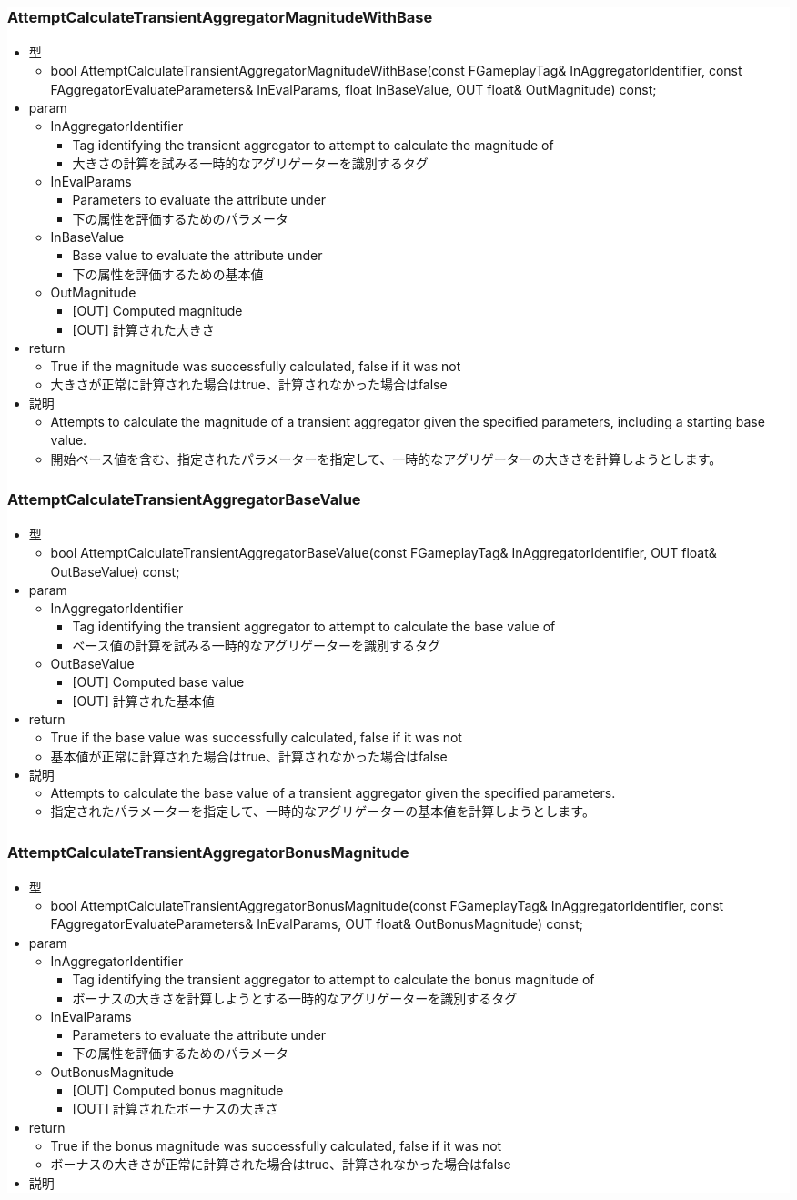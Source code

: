
### AttemptCalculateTransientAggregatorMagnitudeWithBase
* 型
	* bool AttemptCalculateTransientAggregatorMagnitudeWithBase(const FGameplayTag& InAggregatorIdentifier, const FAggregatorEvaluateParameters& InEvalParams, float InBaseValue, OUT float& OutMagnitude) const;
* param
	* InAggregatorIdentifier
		* Tag identifying the transient aggregator to attempt to calculate the magnitude of
		* 大きさの計算を試みる一時的なアグリゲーターを識別するタグ
	* InEvalParams
		* Parameters to evaluate the attribute under
		* 下の属性を評価するためのパラメータ
	* InBaseValue
		* Base value to evaluate the attribute under
		* 下の属性を評価するための基本値
	* OutMagnitude
		* [OUT] Computed magnitude
		* [OUT] 計算された大きさ
* return
	* True if the magnitude was successfully calculated, false if it was not
	* 大きさが正常に計算された場合はtrue、計算されなかった場合はfalse
* 説明
	* Attempts to calculate the magnitude of a transient aggregator given the specified parameters, including a starting base value.
	* 開始ベース値を含む、指定されたパラメーターを指定して、一時的なアグリゲーターの大きさを計算しようとします。

### AttemptCalculateTransientAggregatorBaseValue
* 型
	* bool AttemptCalculateTransientAggregatorBaseValue(const FGameplayTag& InAggregatorIdentifier, OUT float& OutBaseValue) const;
* param
	* InAggregatorIdentifier
		* Tag identifying the transient aggregator to attempt to calculate the base value of
		* ベース値の計算を試みる一時的なアグリゲーターを識別するタグ
	* OutBaseValue
		* [OUT] Computed base value
		* [OUT] 計算された基本値
* return
	* True if the base value was successfully calculated, false if it was not
	* 基本値が正常に計算された場合はtrue、計算されなかった場合はfalse
* 説明
	* Attempts to calculate the base value of a transient aggregator given the specified parameters.
	* 指定されたパラメーターを指定して、一時的なアグリゲーターの基本値を計算しようとします。

### AttemptCalculateTransientAggregatorBonusMagnitude
* 型
	* bool AttemptCalculateTransientAggregatorBonusMagnitude(const FGameplayTag& InAggregatorIdentifier, const FAggregatorEvaluateParameters& InEvalParams, OUT float& OutBonusMagnitude) const;
* param
	* InAggregatorIdentifier
		* Tag identifying the transient aggregator to attempt to calculate the bonus magnitude of
		* ボーナスの大きさを計算しようとする一時的なアグリゲーターを識別するタグ
	* InEvalParams
		* Parameters to evaluate the attribute under
		* 下の属性を評価するためのパラメータ
	* OutBonusMagnitude
		* [OUT] Computed bonus magnitude
		* [OUT] 計算されたボーナスの大きさ
* return
	* True if the bonus magnitude was successfully calculated, false if it was not
	* ボーナスの大きさが正常に計算された場合はtrue、計算されなかった場合はfalse
* 説明